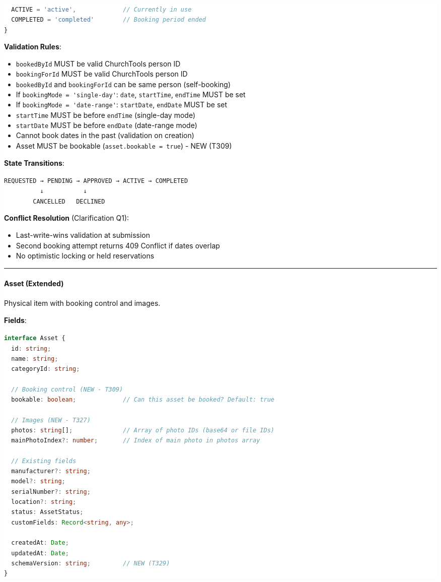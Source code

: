 ```typescript
  ACTIVE = 'active',             // Currently in use
  COMPLETED = 'completed'        // Booking period ended
}
```

**Validation Rules**:
- `bookedById` MUST be valid ChurchTools person ID
- `bookingForId` MUST be valid ChurchTools person ID
- `bookedById` and `bookingForId` can be same person (self-booking)
- If `bookingMode = 'single-day'`: `date`, `startTime`, `endTime` MUST be set
- If `bookingMode = 'date-range'`: `startDate`, `endDate` MUST be set
- `startTime` MUST be before `endTime` (single-day mode)
- `startDate` MUST be before `endDate` (date-range mode)
- Cannot book dates in the past (validation on creation)
- Asset MUST be bookable (`asset.bookable = true`) - NEW (T309)

**State Transitions**:
```
REQUESTED → PENDING → APPROVED → ACTIVE → COMPLETED
          ↓           ↓
        CANCELLED   DECLINED
```

**Conflict Resolution** (Clarification Q1):
- Last-write-wins validation at submission
- Second booking attempt returns 409 Conflict if dates overlap
- No optimistic locking or held reservations

---

#### Asset (Extended)
Physical item with booking control and images.

**Fields**:
```typescript
interface Asset {
  id: string;
  name: string;
  categoryId: string;
  
  // Booking control (NEW - T309)
  bookable: boolean;             // Can this asset be booked? Default: true
  
  // Images (NEW - T327)
  photos: string[];              // Array of photo IDs (base64 or file IDs)
  mainPhotoIndex?: number;       // Index of main photo in photos array
  
  // Existing fields
  manufacturer?: string;
  model?: string;
  serialNumber?: string;
  location?: string;
  status: AssetStatus;
  customFields: Record<string, any>;
  
  createdAt: Date;
  updatedAt: Date;
  schemaVersion: string;         // NEW (T329)
}
```
